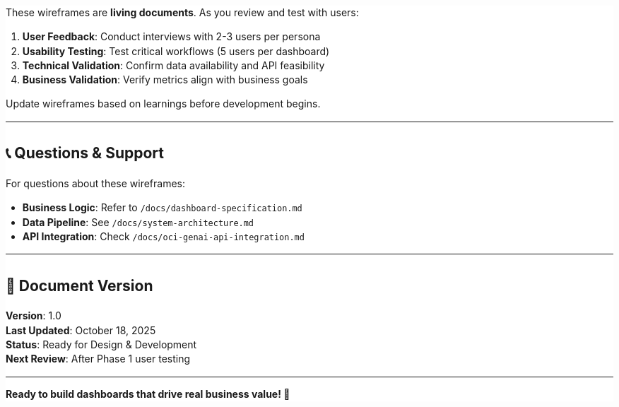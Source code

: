 These wireframes are **living documents**. As you review and test with users:

1. **User Feedback**: Conduct interviews with 2-3 users per persona
2. **Usability Testing**: Test critical workflows (5 users per dashboard)
3. **Technical Validation**: Confirm data availability and API feasibility
4. **Business Validation**: Verify metrics align with business goals

Update wireframes based on learnings before development begins.

---

## 📞 Questions & Support

For questions about these wireframes:
- **Business Logic**: Refer to `/docs/dashboard-specification.md`
- **Data Pipeline**: See `/docs/system-architecture.md`
- **API Integration**: Check `/docs/oci-genai-api-integration.md`

---

## 📅 Document Version

**Version**: 1.0  
**Last Updated**: October 18, 2025  
**Status**: Ready for Design & Development  
**Next Review**: After Phase 1 user testing

---

**Ready to build dashboards that drive real business value! 🚀**

